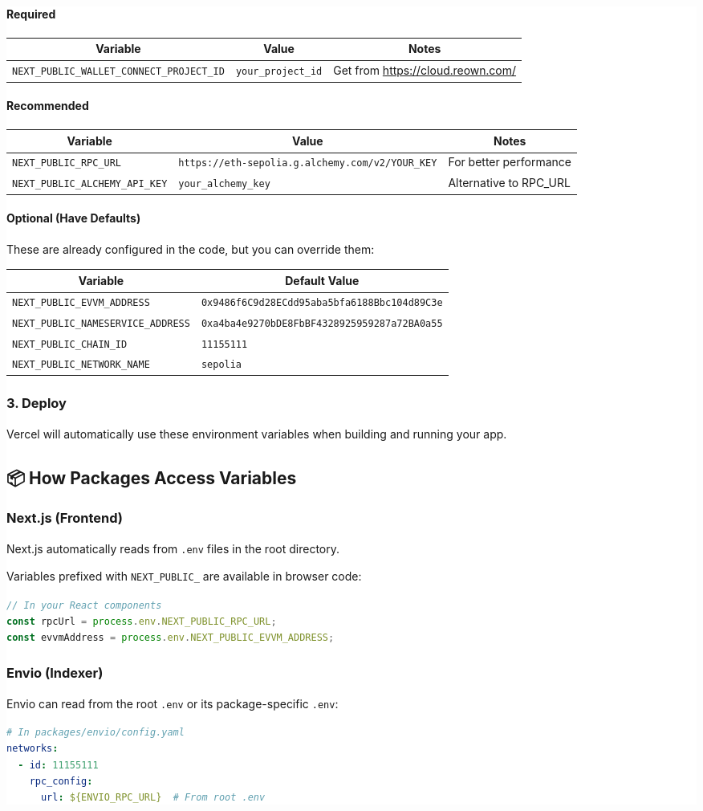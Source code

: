 #### Required

| Variable | Value | Notes |
|----------|-------|-------|
| `NEXT_PUBLIC_WALLET_CONNECT_PROJECT_ID` | `your_project_id` | Get from https://cloud.reown.com/ |

#### Recommended

| Variable | Value | Notes |
|----------|-------|-------|
| `NEXT_PUBLIC_RPC_URL` | `https://eth-sepolia.g.alchemy.com/v2/YOUR_KEY` | For better performance |
| `NEXT_PUBLIC_ALCHEMY_API_KEY` | `your_alchemy_key` | Alternative to RPC_URL |

#### Optional (Have Defaults)

These are already configured in the code, but you can override them:

| Variable | Default Value |
|----------|---------------|
| `NEXT_PUBLIC_EVVM_ADDRESS` | `0x9486f6C9d28ECdd95aba5bfa6188Bbc104d89C3e` |
| `NEXT_PUBLIC_NAMESERVICE_ADDRESS` | `0xa4ba4e9270bDE8FbBF4328925959287a72BA0a55` |
| `NEXT_PUBLIC_CHAIN_ID` | `11155111` |
| `NEXT_PUBLIC_NETWORK_NAME` | `sepolia` |

### 3. Deploy

Vercel will automatically use these environment variables when building and running your app.

## 📦 How Packages Access Variables

### Next.js (Frontend)

Next.js automatically reads from `.env` files in the root directory.

Variables prefixed with `NEXT_PUBLIC_` are available in browser code:

```typescript
// In your React components
const rpcUrl = process.env.NEXT_PUBLIC_RPC_URL;
const evvmAddress = process.env.NEXT_PUBLIC_EVVM_ADDRESS;
```

### Envio (Indexer)

Envio can read from the root `.env` or its package-specific `.env`:

```yaml
# In packages/envio/config.yaml
networks:
  - id: 11155111
    rpc_config:
      url: ${ENVIO_RPC_URL}  # From root .env
```
